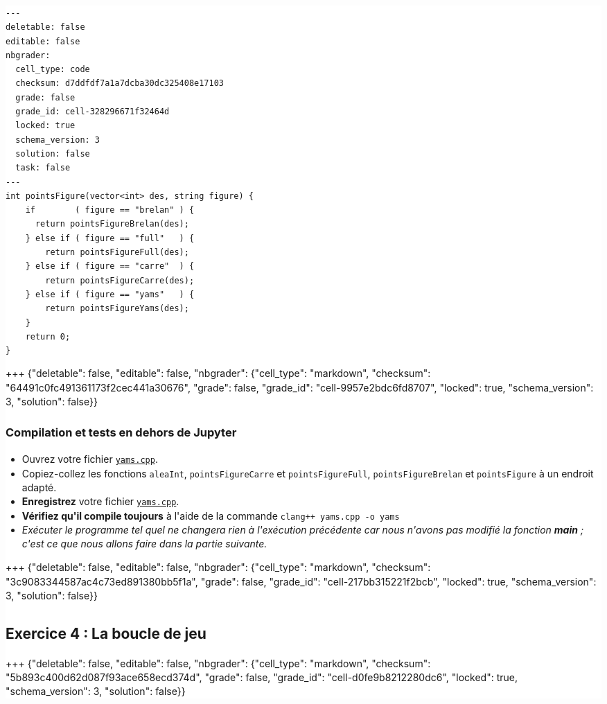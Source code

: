 ```{code-cell}
---
deletable: false
editable: false
nbgrader:
  cell_type: code
  checksum: d7ddfdf7a1a7dcba30dc325408e17103
  grade: false
  grade_id: cell-328296671f32464d
  locked: true
  schema_version: 3
  solution: false
  task: false
---
int pointsFigure(vector<int> des, string figure) {
    if        ( figure == "brelan" ) {
      return pointsFigureBrelan(des);
    } else if ( figure == "full"   ) {
        return pointsFigureFull(des);
    } else if ( figure == "carre"  ) {
        return pointsFigureCarre(des);
    } else if ( figure == "yams"   ) {
        return pointsFigureYams(des);
    } 
    return 0;
}
```

+++ {"deletable": false, "editable": false, "nbgrader": {"cell_type": "markdown", "checksum": "64491c0fc491361173f2cec441a30676", "grade": false, "grade_id": "cell-9957e2bdc6fd8707", "locked": true, "schema_version": 3, "solution": false}}

### Compilation et tests en dehors de Jupyter

- Ouvrez votre fichier [`yams.cpp`](yams.cpp).
- Copiez-collez les fonctions `aleaInt`, `pointsFigureCarre` et
  `pointsFigureFull`, `pointsFigureBrelan` et `pointsFigure` à un
  endroit adapté.
- **Enregistrez** votre fichier [`yams.cpp`](yams.cpp).
- **Vérifiez qu'il compile toujours** à l'aide de la commande
  `clang++ yams.cpp -o yams`
- *Exécuter le programme tel quel ne changera rien à l'exécution
  précédente car nous n'avons pas modifié la fonction **main** ;
  c'est ce que nous allons faire dans la partie suivante.*

+++ {"deletable": false, "editable": false, "nbgrader": {"cell_type": "markdown", "checksum": "3c9083344587ac4c73ed891380bb5f1a", "grade": false, "grade_id": "cell-217bb315221f2bcb", "locked": true, "schema_version": 3, "solution": false}}

## Exercice 4 : La boucle de jeu

+++ {"deletable": false, "editable": false, "nbgrader": {"cell_type": "markdown", "checksum": "5b893c400d62d087f93ace658ecd374d", "grade": false, "grade_id": "cell-d0fe9b8212280dc6", "locked": true, "schema_version": 3, "solution": false}}
